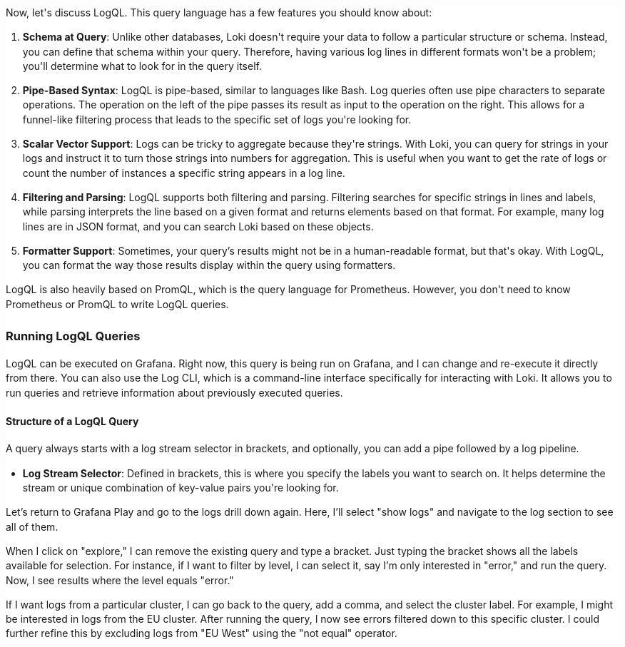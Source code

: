 Now, let's discuss LogQL. This query language has a few features you should know about:

1. **Schema at Query**: Unlike other databases, Loki doesn't require your data to follow a particular structure or schema. Instead, you can define that schema within your query. Therefore, having various log lines in different formats won't be a problem; you'll determine what to look for in the query itself.

2. **Pipe-Based Syntax**: LogQL is pipe-based, similar to languages like Bash. Log queries often use pipe characters to separate operations. The operation on the left of the pipe passes its result as input to the operation on the right. This allows for a funnel-like filtering process that leads to the specific set of logs you're looking for.

3. **Scalar Vector Support**: Logs can be tricky to aggregate because they're strings. With Loki, you can query for strings in your logs and instruct it to turn those strings into numbers for aggregation. This is useful when you want to get the rate of logs or count the number of instances a specific string appears in a log line.

4. **Filtering and Parsing**: LogQL supports both filtering and parsing. Filtering searches for specific strings in lines and labels, while parsing interprets the line based on a given format and returns elements based on that format. For example, many log lines are in JSON format, and you can search Loki based on these objects.

5. **Formatter Support**: Sometimes, your query’s results might not be in a human-readable format, but that's okay. With LogQL, you can format the way those results display within the query using formatters.

LogQL is also heavily based on PromQL, which is the query language for Prometheus. However, you don't need to know Prometheus or PromQL to write LogQL queries. 

### Running LogQL Queries

LogQL can be executed on Grafana. Right now, this query is being run on Grafana, and I can change and re-execute it directly from there. You can also use the Log CLI, which is a command-line interface specifically for interacting with Loki. It allows you to run queries and retrieve information about previously executed queries.

#### Structure of a LogQL Query

A query always starts with a log stream selector in brackets, and optionally, you can add a pipe followed by a log pipeline. 

- **Log Stream Selector**: Defined in brackets, this is where you specify the labels you want to search on. It helps determine the stream or unique combination of key-value pairs you're looking for.

Let’s return to Grafana Play and go to the logs drill down again. Here, I’ll select "show logs" and navigate to the log section to see all of them. 

When I click on "explore," I can remove the existing query and type a bracket. Just typing the bracket shows all the labels available for selection. For instance, if I want to filter by level, I can select it, say I’m only interested in "error," and run the query. Now, I see results where the level equals "error."

If I want logs from a particular cluster, I can go back to the query, add a comma, and select the cluster label. For example, I might be interested in logs from the EU cluster. After running the query, I now see errors filtered down to this specific cluster. I could further refine this by excluding logs from "EU West" using the "not equal" operator.
